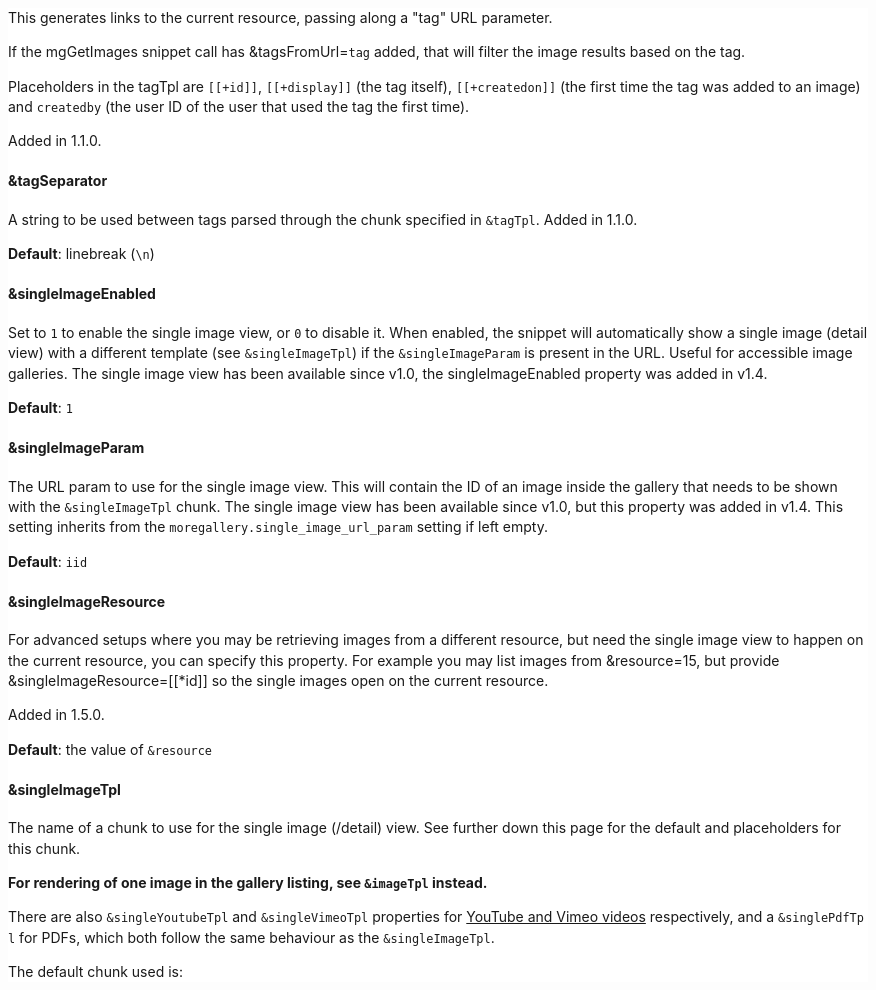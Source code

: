 This generates links to the current resource, passing along a "tag" URL parameter.

If the mgGetImages snippet call has &tagsFromUrl=`tag` added, that will filter the image results based on the tag.

Placeholders in the tagTpl are `[[+id]]`, `[[+display]]` (the tag itself), `[[+createdon]]` (the first time the tag was added to an image) and `createdby` (the user ID of the user that used the tag the first time).

Added in 1.1.0.

#### &tagSeparator

A string to be used between tags parsed through the chunk specified in `&tagTpl`. Added in 1.1.0.

**Default**: linebreak (`\n`)

#### &singleImageEnabled

Set to `1` to enable the single image view, or `0` to disable it. When enabled, the snippet will automatically show a single image (detail view) with a different template (see `&singleImageTpl`) if the `&singleImageParam` is present in the URL. Useful for accessible image galleries. The single image view has been available since v1.0, the singleImageEnabled property was added in v1.4.

**Default**: `1`

#### &singleImageParam

The URL param to use for the single image view. This will contain the ID of an image inside the gallery that needs to be shown with the `&singleImageTpl` chunk. The single image view has been available since v1.0, but this property was added in v1.4. This setting inherits from the `moregallery.single_image_url_param` setting if left empty.

**Default**: `iid`

#### &singleImageResource

For advanced setups where you may be retrieving images from a different resource, but need the single image view to happen on the current resource, you can specify this property. For example you may list images from &resource=15, but provide &singleImageResource=[[*id]] so the single images open on the current resource.

Added in 1.5.0.

**Default**: the value of `&resource`

#### &singleImageTpl

The name of a chunk to use for the single image (/detail) view. See further down this page for the default and placeholders for this chunk.

**For rendering of one image in the gallery listing, see `&imageTpl` instead.**

There are also `&singleYoutubeTpl` and `&singleVimeoTpl` properties for [YouTube and Vimeo videos](../Video) respectively, and a `&singlePdfTpl` for PDFs, which both follow the same behaviour as the `&singleImageTpl`.

The default chunk used is:
